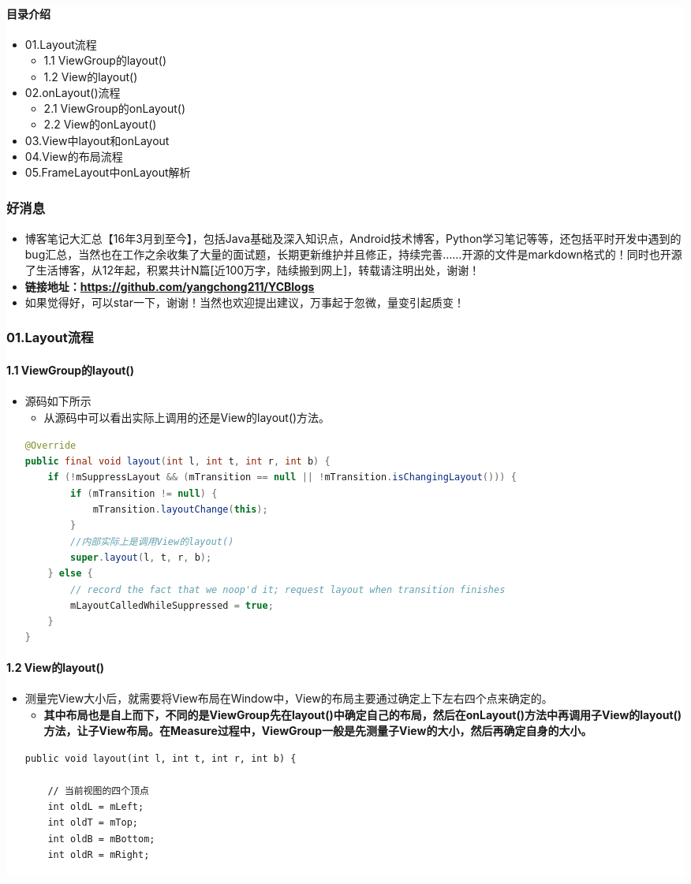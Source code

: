 #### 目录介绍
- 01.Layout流程
    - 1.1 ViewGroup的layout()
    - 1.2 View的layout()
- 02.onLayout()流程
    - 2.1 ViewGroup的onLayout()
    - 2.2 View的onLayout()
- 03.View中layout和onLayout
- 04.View的布局流程
- 05.FrameLayout中onLayout解析



### 好消息
- 博客笔记大汇总【16年3月到至今】，包括Java基础及深入知识点，Android技术博客，Python学习笔记等等，还包括平时开发中遇到的bug汇总，当然也在工作之余收集了大量的面试题，长期更新维护并且修正，持续完善……开源的文件是markdown格式的！同时也开源了生活博客，从12年起，积累共计N篇[近100万字，陆续搬到网上]，转载请注明出处，谢谢！
- **链接地址：https://github.com/yangchong211/YCBlogs**
- 如果觉得好，可以star一下，谢谢！当然也欢迎提出建议，万事起于忽微，量变引起质变！



### 01.Layout流程
#### 1.1 ViewGroup的layout()
- 源码如下所示
    - 从源码中可以看出实际上调用的还是View的layout()方法。
    ``` java
    @Override
    public final void layout(int l, int t, int r, int b) {
        if (!mSuppressLayout && (mTransition == null || !mTransition.isChangingLayout())) {
            if (mTransition != null) {
                mTransition.layoutChange(this);
            }
            //内部实际上是调用View的layout()
            super.layout(l, t, r, b);
        } else {
            // record the fact that we noop'd it; request layout when transition finishes
            mLayoutCalledWhileSuppressed = true;
        }
    }
    ```





#### 1.2 View的layout()
- 测量完View大小后，就需要将View布局在Window中，View的布局主要通过确定上下左右四个点来确定的。
    - **其中布局也是自上而下，不同的是ViewGroup先在layout()中确定自己的布局，然后在onLayout()方法中再调用子View的layout()方法，让子View布局。在Measure过程中，ViewGroup一般是先测量子View的大小，然后再确定自身的大小。**
    ```
    public void layout(int l, int t, int r, int b) {  
    
        // 当前视图的四个顶点
        int oldL = mLeft;  
        int oldT = mTop;  
        int oldB = mBottom;  
        int oldR = mRight;  
    